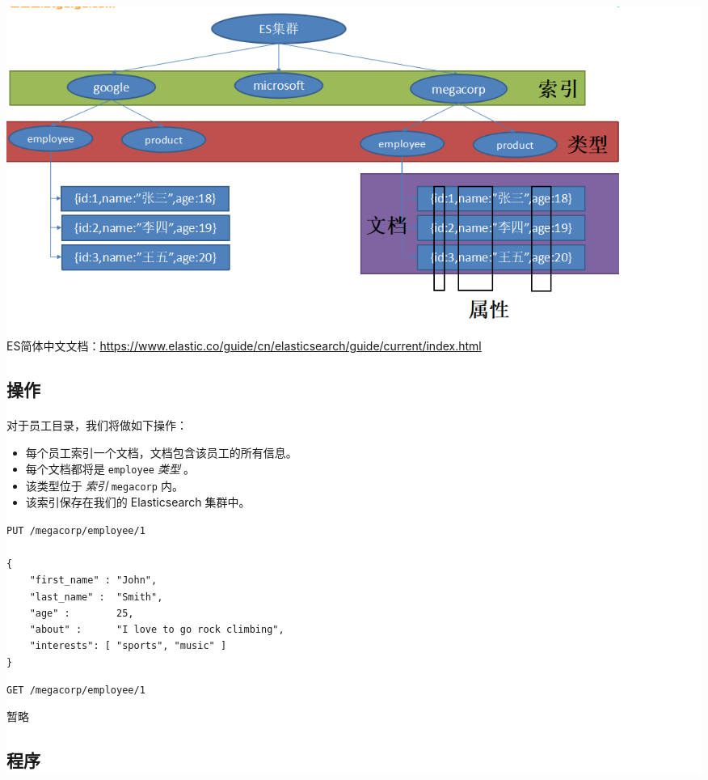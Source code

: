 ![image-20200517001518534](img/image-20200517001518534.png)

ES简体中文文档：https://www.elastic.co/guide/cn/elasticsearch/guide/current/index.html



## 操作

对于员工目录，我们将做如下操作：

- 每个员工索引一个文档，文档包含该员工的所有信息。
- 每个文档都将是 `employee` *类型* 。
- 该类型位于 *索引* `megacorp` 内。
- 该索引保存在我们的 Elasticsearch 集群中。

```
PUT /megacorp/employee/1

{
    "first_name" : "John",
    "last_name" :  "Smith",
    "age" :        25,
    "about" :      "I love to go rock climbing",
    "interests": [ "sports", "music" ]
}
```

```sense
GET /megacorp/employee/1
```

暂略



## 程序
